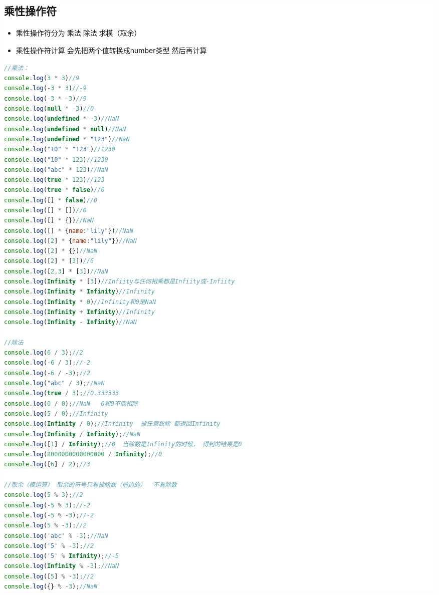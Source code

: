 



## 乘性操作符

- 乘性操作符分为  乘法  除法  求模（取余）

- 乘性操作符计算 会先把两个值转换成number类型  然后再计算

  
```js
//乘法：
console.log(3 * 3)//9
console.log(-3 * 3)//-9
console.log(-3 * -3)//9
console.log(null * -3)//0
console.log(undefined * -3)//NaN
console.log(undefined * null)//NaN
console.log(undefined * "123")//NaN
console.log("10" * "123")//1230
console.log("10" * 123)//1230
console.log("abc" * 123)//NaN
console.log(true * 123)//123
console.log(true * false)//0
console.log([] * false)//0
console.log([] * [])//0
console.log([] * {})//NaN
console.log([] * {name:"lily"})//NaN
console.log([2] * {name:"lily"})//NaN
console.log([2] * {})//NaN
console.log([2] * [3])//6
console.log([2,3] * [3])//NaN
console.log(Infinity * [3])//Infiity与任何相乘都是Infiity或-Infiity
console.log(Infinity * Infinity)//Infinity
console.log(Infinity * 0)//Infinity和0是NaN
console.log(Infinity + Infinity)//Infinity
console.log(Infinity - Infinity)//NaN

//除法
console.log(6 / 3);//2
console.log(-6 / 3);//-2
console.log(-6 / -3);//2
console.log("abc" / 3);//NaN
console.log(true / 3);//0.333333
console.log(0 / 0);//NaN   0和0不能相除
console.log(5 / 0);//Infinity
console.log(Infinity / 0);//Infinity  被任意数除 都返回Infinity
console.log(Infinity / Infinity);//NaN
console.log([1] / Infinity);//0  当除数是Infinity的时候， 得到的结果是0
console.log(8000000000000000 / Infinity);//0
console.log([6] / 2);//3

//取余（模运算） 取余的符号只看被除数（前边的）  不看除数
console.log(5 % 3);//2
console.log(-5 % 3);//-2
console.log(-5 % -3);//-2
console.log(5 % -3);//2
console.log('abc' % -3);//NaN
console.log('5' % -3);//2
console.log('5' % Infinity);//-5
console.log(Infinity % -3);//NaN
console.log([5] % -3);//2
console.log({} % -3);//NaN
```
